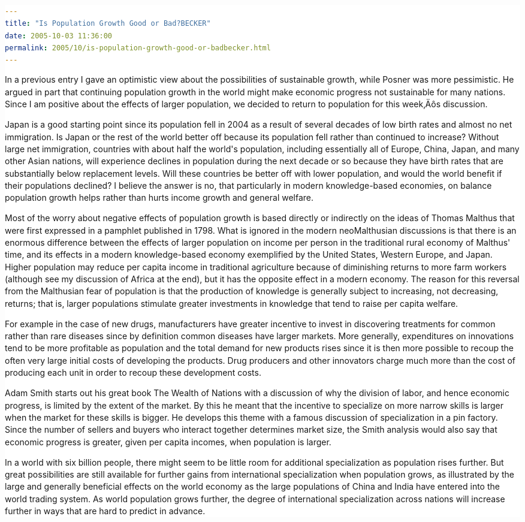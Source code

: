 ```yaml
---
title: "Is Population Growth Good or Bad?BECKER"
date: 2005-10-03 11:36:00
permalink: 2005/10/is-population-growth-good-or-badbecker.html
---
```

In a previous entry I gave an optimistic view about the possibilities of sustainable growth, while Posner was more pessimistic. He argued in part that continuing population growth in the world might make economic progress not sustainable for many nations. Since I am positive about the effects of larger population, we decided to return to population for this week‚Äôs discussion.


Japan is a good starting point since its population fell in 2004 as a result of several decades of low birth rates and almost no net immigration. Is Japan or the rest of the world better off because its population fell rather than continued to increase? Without large net immigration, countries with about half the world's population, including essentially all of Europe, China, Japan, and many other Asian nations, will experience declines in population during the next decade or so because they have birth rates that are substantially below replacement levels. Will these countries be better off with lower population, and would the world benefit if their populations declined? I believe the answer is no, that particularly in modern knowledge-based economies, on balance population growth helps rather than hurts income growth and general welfare.


Most of the worry about negative effects of population growth is based directly or indirectly on the ideas of Thomas Malthus that were first expressed in a pamphlet published in 1798. What is ignored in the modern neoMalthusian discussions is that there is an enormous difference between the effects of larger population on income per person in the traditional rural economy of Malthus' time, and its effects in a modern knowledge-based economy exemplified by the United States, Western Europe, and Japan. Higher population may reduce per capita income in traditional agriculture because of diminishing returns to more farm workers (although see my discussion of Africa at the end), but it has the opposite effect in a modern economy. The reason for this reversal from the Malthusian fear of population is that the production of knowledge is generally subject to increasing, not decreasing, returns; that is, larger populations stimulate greater investments in knowledge that tend to raise per capita welfare. 

For example in the case of new drugs, manufacturers have greater incentive to invest in discovering treatments for common rather than rare diseases since by definition common diseases have larger markets. More generally, expenditures on innovations tend to be more profitable as population and the total demand for new products rises since it is then more possible to recoup the often very large initial costs of developing the products. Drug producers and other innovators charge much more than the cost of producing each unit in order to recoup these development costs.

Adam Smith starts out his great book The Wealth of Nations with a discussion of why the division of labor, and hence economic progress, is limited by the extent of the market. By this he meant that the incentive to specialize on more narrow skills is larger when the market for these skills is bigger. He develops this theme with a famous discussion of specialization in a pin factory. Since the number of sellers and buyers who interact together determines market size, the Smith analysis would also say that economic progress is greater, given per capita incomes, when population is larger.

In a world with six billion people, there might seem to be little room for additional specialization as population rises further. But great possibilities are still available for further gains from international specialization when population grows, as illustrated by the large and generally beneficial effects on the world economy as the large populations of China and India have entered into the world trading system. As world population grows further, the degree of international specialization across nations will increase further in ways that are hard to predict in advance.

